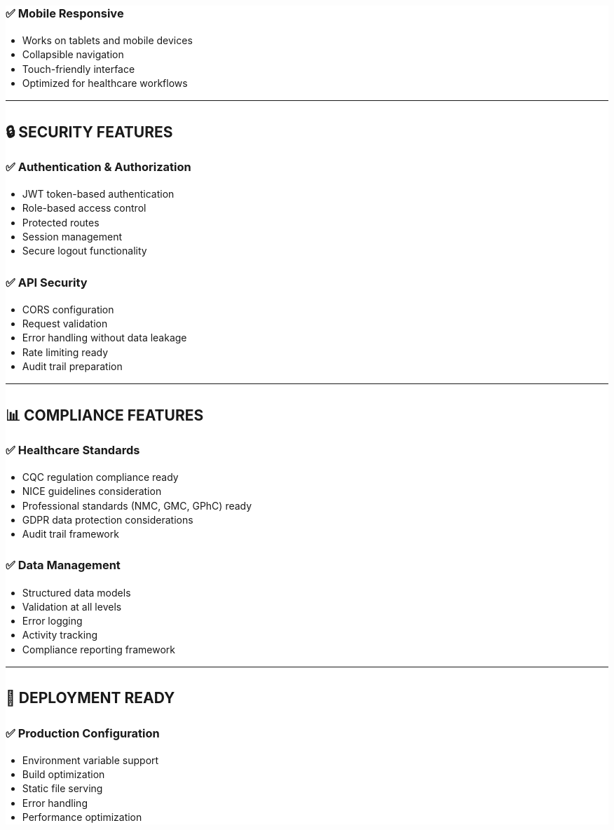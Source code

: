 ### **✅ Mobile Responsive**
- Works on tablets and mobile devices
- Collapsible navigation
- Touch-friendly interface
- Optimized for healthcare workflows

---

## 🔒 **SECURITY FEATURES**

### **✅ Authentication & Authorization**
- JWT token-based authentication
- Role-based access control
- Protected routes
- Session management
- Secure logout functionality

### **✅ API Security**
- CORS configuration
- Request validation
- Error handling without data leakage
- Rate limiting ready
- Audit trail preparation

---

## 📊 **COMPLIANCE FEATURES**

### **✅ Healthcare Standards**
- CQC regulation compliance ready
- NICE guidelines consideration
- Professional standards (NMC, GMC, GPhC) ready
- GDPR data protection considerations
- Audit trail framework

### **✅ Data Management**
- Structured data models
- Validation at all levels
- Error logging
- Activity tracking
- Compliance reporting framework

---

## 🚀 **DEPLOYMENT READY**

### **✅ Production Configuration**
- Environment variable support
- Build optimization
- Static file serving
- Error handling
- Performance optimization
